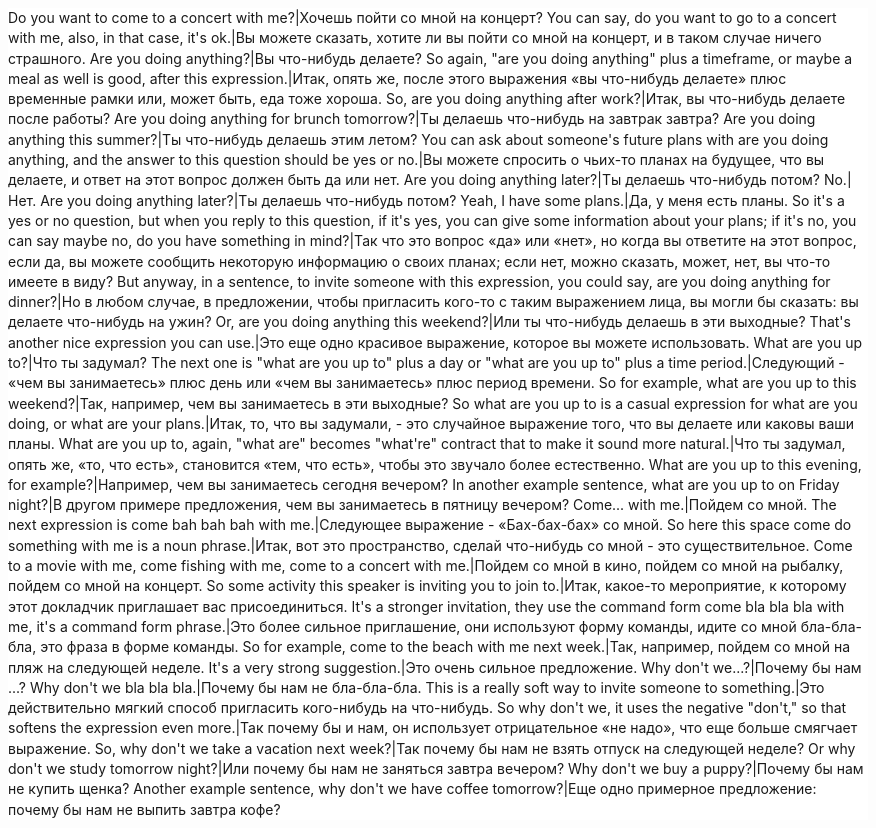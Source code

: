 Do you want to come to a concert with me?|Хочешь пойти со мной на концерт?
You can say, do you want to go to a concert with me, also, in that case, it's ok.|Вы можете сказать, хотите ли вы пойти со мной на концерт, и в таком случае ничего страшного.
Are you doing anything?|Вы что-нибудь делаете?
So again, "are you doing anything" plus a timeframe, or maybe a meal as well is good, after this expression.|Итак, опять же, после этого выражения «вы что-нибудь делаете» плюс временные рамки или, может быть, еда тоже хороша.
So, are you doing anything after work?|Итак, вы что-нибудь делаете после работы?
Are you doing anything for brunch tomorrow?|Ты делаешь что-нибудь на завтрак завтра?
Are you doing anything this summer?|Ты что-нибудь делаешь этим летом?
You can ask about someone's future plans with are you doing anything, and the answer to this question should be yes or no.|Вы можете спросить о чьих-то планах на будущее, что вы делаете, и ответ на этот вопрос должен быть да или нет.
Are you doing anything later?|Ты делаешь что-нибудь потом?
No.|Нет.
Are you doing anything later?|Ты делаешь что-нибудь потом?
Yeah, I have some plans.|Да, у меня есть планы.
So it's a yes or no question, but when you reply to this question, if it's yes, you can give some information about your plans; if it's no, you can say maybe no, do you have something in mind?|Так что это вопрос «да» или «нет», но когда вы ответите на этот вопрос, если да, вы можете сообщить некоторую информацию о своих планах; если нет, можно сказать, может, нет, вы что-то имеете в виду?
But anyway, in a sentence, to invite someone with this expression, you could say, are you doing anything for dinner?|Но в любом случае, в предложении, чтобы пригласить кого-то с таким выражением лица, вы могли бы сказать: вы делаете что-нибудь на ужин?
Or, are you doing anything this weekend?|Или ты что-нибудь делаешь в эти выходные?
That's another nice expression you can use.|Это еще одно красивое выражение, которое вы можете использовать.
What are you up to?|Что ты задумал?
The next one is "what are you up to" plus a day or "what are you up to" plus a time period.|Следующий - «чем вы занимаетесь» плюс день или «чем вы занимаетесь» плюс период времени.
So for example, what are you up to this weekend?|Так, например, чем вы занимаетесь в эти выходные?
So what are you up to is a casual expression for what are you doing, or what are your plans.|Итак, то, что вы задумали, - это случайное выражение того, что вы делаете или каковы ваши планы.
What are you up to, again, "what are" becomes "what're" contract that to make it sound more natural.|Что ты задумал, опять же, «то, что есть», становится «тем, что есть», чтобы это звучало более естественно.
What are you up to this evening, for example?|Например, чем вы занимаетесь сегодня вечером?
In another example sentence, what are you up to on Friday night?|В другом примере предложения, чем вы занимаетесь в пятницу вечером?
Come... with me.|Пойдем со мной.
The next expression is come bah bah bah with me.|Следующее выражение - «Бах-бах-бах» со мной.
So here this space come do something with me is a noun phrase.|Итак, вот это пространство, сделай что-нибудь со мной - это существительное.
Come to a movie with me, come fishing with me, come to a concert with me.|Пойдем со мной в кино, пойдем со мной на рыбалку, пойдем со мной на концерт.
So some activity this speaker is inviting you to join to.|Итак, какое-то мероприятие, к которому этот докладчик приглашает вас присоединиться.
It's a stronger invitation, they use the command form come bla bla bla with me, it's a command form phrase.|Это более сильное приглашение, они используют форму команды, идите со мной бла-бла-бла, это фраза в форме команды.
So for example, come to the beach with me next week.|Так, например, пойдем со мной на пляж на следующей неделе.
It's a very strong suggestion.|Это очень сильное предложение.
Why don't we...?|Почему бы нам ...?
Why don't we bla bla bla.|Почему бы нам не бла-бла-бла.
This is a really soft way to invite someone to something.|Это действительно мягкий способ пригласить кого-нибудь на что-нибудь.
So why don't we, it uses the negative "don't," so that softens the expression even more.|Так почему бы и нам, он использует отрицательное «не надо», что еще больше смягчает выражение.
So, why don't we take a vacation next week?|Так почему бы нам не взять отпуск на следующей неделе?
Or why don't we study tomorrow night?|Или почему бы нам не заняться завтра вечером?
Why don't we buy a puppy?|Почему бы нам не купить щенка?
Another example sentence, why don't we have coffee tomorrow?|Еще одно примерное предложение: почему бы нам не выпить завтра кофе?